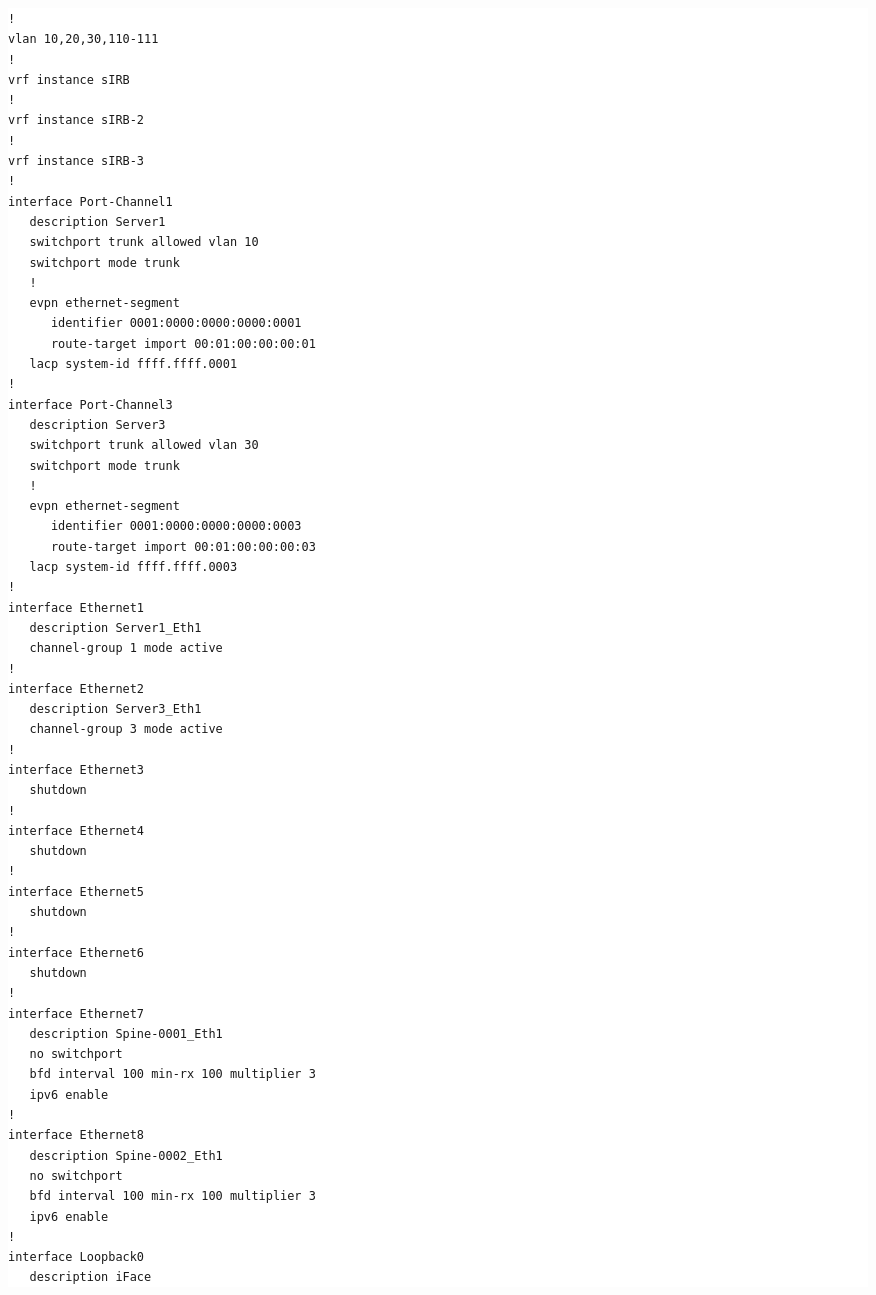 ```
!
vlan 10,20,30,110-111
!
vrf instance sIRB
!
vrf instance sIRB-2
!
vrf instance sIRB-3
!
interface Port-Channel1
   description Server1
   switchport trunk allowed vlan 10
   switchport mode trunk
   !
   evpn ethernet-segment
      identifier 0001:0000:0000:0000:0001
      route-target import 00:01:00:00:00:01
   lacp system-id ffff.ffff.0001
!
interface Port-Channel3
   description Server3
   switchport trunk allowed vlan 30
   switchport mode trunk
   !
   evpn ethernet-segment
      identifier 0001:0000:0000:0000:0003
      route-target import 00:01:00:00:00:03
   lacp system-id ffff.ffff.0003
!
interface Ethernet1
   description Server1_Eth1
   channel-group 1 mode active
!
interface Ethernet2
   description Server3_Eth1
   channel-group 3 mode active
!
interface Ethernet3
   shutdown
!
interface Ethernet4
   shutdown
!
interface Ethernet5
   shutdown
!
interface Ethernet6
   shutdown
!
interface Ethernet7
   description Spine-0001_Eth1
   no switchport
   bfd interval 100 min-rx 100 multiplier 3
   ipv6 enable
!
interface Ethernet8
   description Spine-0002_Eth1
   no switchport
   bfd interval 100 min-rx 100 multiplier 3
   ipv6 enable
!
interface Loopback0
   description iFace
```